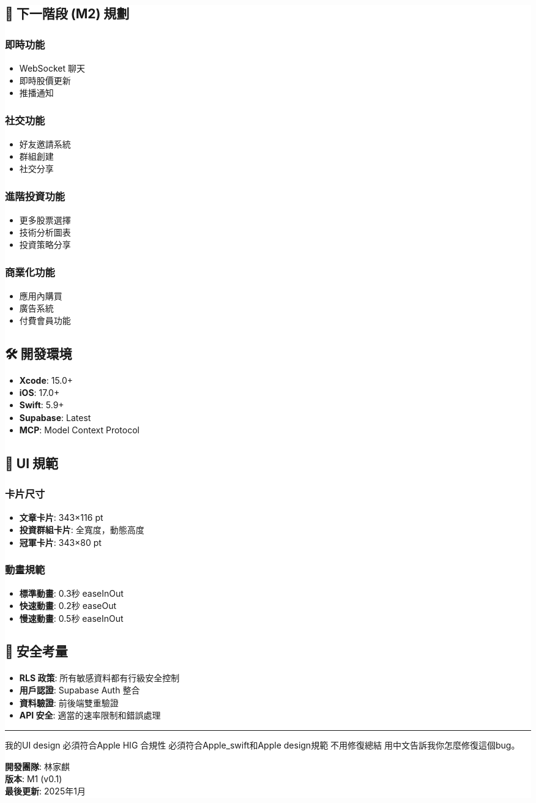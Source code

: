 ## 🎯 下一階段 (M2) 規劃

### 即時功能
- WebSocket 聊天
- 即時股價更新
- 推播通知

### 社交功能
- 好友邀請系統
- 群組創建
- 社交分享

### 進階投資功能
- 更多股票選擇
- 技術分析圖表
- 投資策略分享

### 商業化功能
- 應用內購買
- 廣告系統
- 付費會員功能

## 🛠️ 開發環境

- **Xcode**: 15.0+
- **iOS**: 17.0+
- **Swift**: 5.9+
- **Supabase**: Latest
- **MCP**: Model Context Protocol

## 📱 UI 規範

### 卡片尺寸
- **文章卡片**: 343×116 pt
- **投資群組卡片**: 全寬度，動態高度
- **冠軍卡片**: 343×80 pt

### 動畫規範
- **標準動畫**: 0.3秒 easeInOut
- **快速動畫**: 0.2秒 easeOut
- **慢速動畫**: 0.5秒 easeInOut

## 🔐 安全考量

- **RLS 政策**: 所有敏感資料都有行級安全控制
- **用戶認證**: Supabase Auth 整合
- **資料驗證**: 前後端雙重驗證
- **API 安全**: 適當的速率限制和錯誤處理

---

我的UI design 必須符合Apple HIG 合規性
必須符合Apple_swift和Apple design規範
不用修復總結
用中文告訴我你怎麼修復這個bug。

**開發團隊**: 林家麒  
**版本**: M1 (v0.1)  
**最後更新**: 2025年1月 